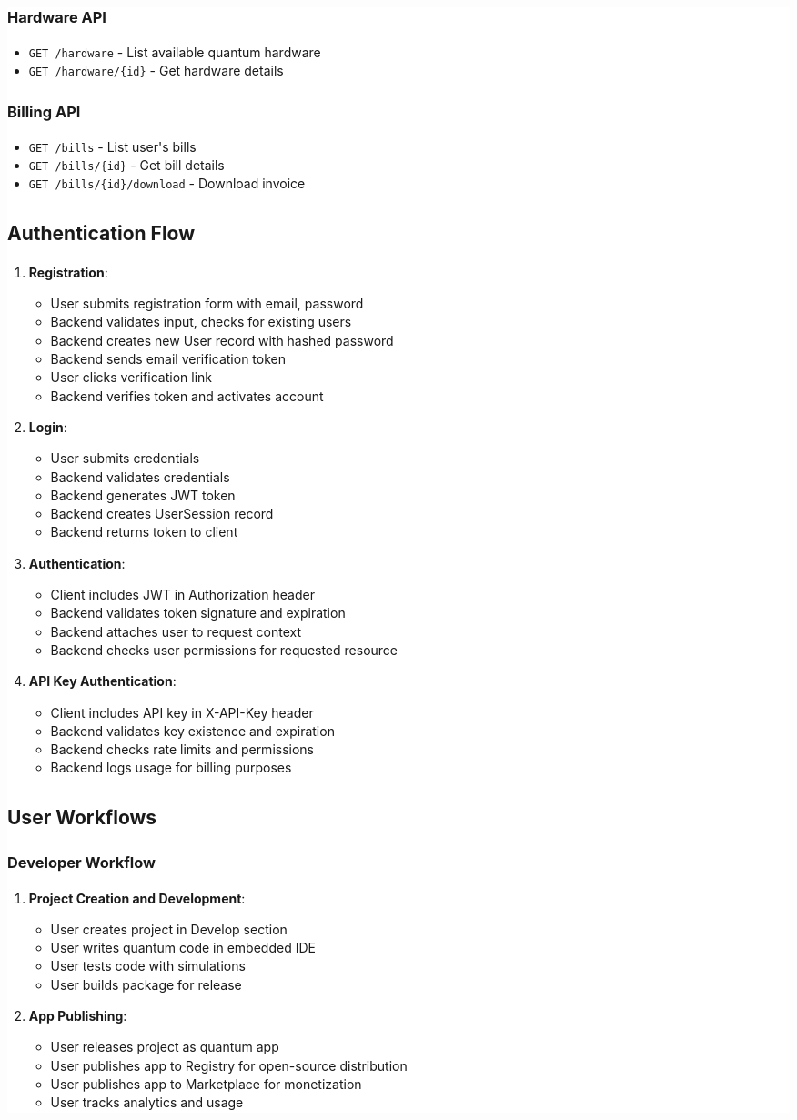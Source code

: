 ### Hardware API
- `GET /hardware` - List available quantum hardware
- `GET /hardware/{id}` - Get hardware details

### Billing API
- `GET /bills` - List user's bills
- `GET /bills/{id}` - Get bill details
- `GET /bills/{id}/download` - Download invoice

## Authentication Flow

1. **Registration**:
   - User submits registration form with email, password
   - Backend validates input, checks for existing users
   - Backend creates new User record with hashed password
   - Backend sends email verification token
   - User clicks verification link
   - Backend verifies token and activates account

2. **Login**:
   - User submits credentials
   - Backend validates credentials
   - Backend generates JWT token
   - Backend creates UserSession record
   - Backend returns token to client

3. **Authentication**:
   - Client includes JWT in Authorization header
   - Backend validates token signature and expiration
   - Backend attaches user to request context
   - Backend checks user permissions for requested resource

4. **API Key Authentication**:
   - Client includes API key in X-API-Key header
   - Backend validates key existence and expiration
   - Backend checks rate limits and permissions
   - Backend logs usage for billing purposes

## User Workflows

### Developer Workflow

1. **Project Creation and Development**:
   - User creates project in Develop section
   - User writes quantum code in embedded IDE
   - User tests code with simulations
   - User builds package for release

2. **App Publishing**:
   - User releases project as quantum app
   - User publishes app to Registry for open-source distribution
   - User publishes app to Marketplace for monetization
   - User tracks analytics and usage
